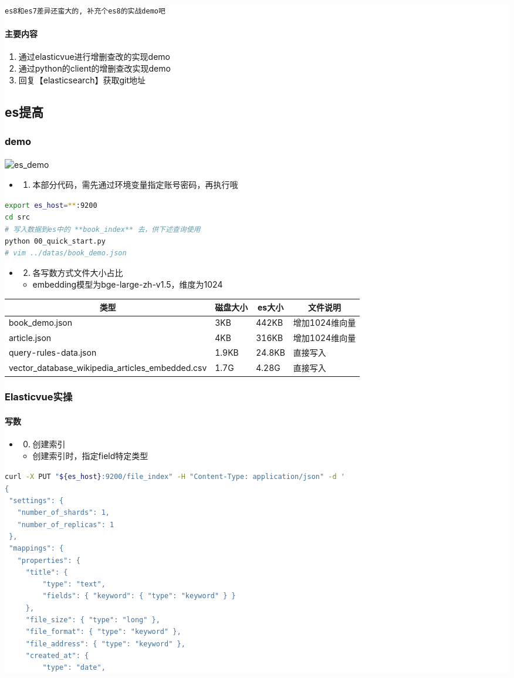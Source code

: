 ```es8和es7差异还蛮大的, 补充个es8的实战demo吧```

#### 主要内容

1. 通过elasticvue进行增删查改的实现demo
2. 通过python的client的增删查改实现demo
3. 回复【elasticsearch】获取git地址

## es提高


### demo

![es_demo](https://cdn.jsdelivr.net/gh/w666x/image/git/es_datademo.png)

- 1. 本部分代码，需先通过环境变量指定账号密码，再执行哦

```sh
export es_host=**:9200
cd src
# 写入数据到es中的 **book_index** 去，供下述查询使用
python 00_quick_start.py  
# vim ../datas/book_demo.json
```


- 2. 各写数方式文件大小占比
    - embedding模型为bge-large-zh-v1.5，维度为1024


| 类型 | 磁盘大小 | es大小 | 文件说明 | 
|--|--|--|--|
| book_demo.json | 3KB | 442KB | 增加1024维向量
| article.json | 4KB  | 316KB | 增加1024维向量
| query-rules-data.json | 1.9KB | 24.8KB  | 直接写入
| vector_database_wikipedia_articles_embedded.csv | 1.7G | 4.28G | 直接写入



### Elasticvue实操


#### 写数

- 0. 创建索引
  - 创建索引时，指定field特定类型

```sh
curl -X PUT "${es_host}:9200/file_index" -H "Content-Type: application/json" -d '
{
 "settings": {
   "number_of_shards": 1,
   "number_of_replicas": 1
 },
 "mappings": {
   "properties": {
     "title": {
         "type": "text",
         "fields": { "keyword": { "type": "keyword" } }
     },
     "file_size": { "type": "long" },
     "file_format": { "type": "keyword" },
     "file_address": { "type": "keyword" },
     "created_at": {
         "type": "date",
```